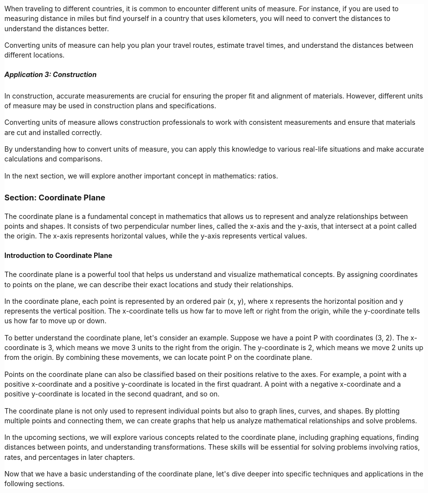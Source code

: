 When traveling to different countries, it is common to encounter different units of measure. For instance, if you are used to measuring distance in miles but find yourself in a country that uses kilometers, you will need to convert the distances to understand the distances better.

Converting units of measure can help you plan your travel routes, estimate travel times, and understand the distances between different locations.

##### Application 3: Construction

In construction, accurate measurements are crucial for ensuring the proper fit and alignment of materials. However, different units of measure may be used in construction plans and specifications.

Converting units of measure allows construction professionals to work with consistent measurements and ensure that materials are cut and installed correctly.

By understanding how to convert units of measure, you can apply this knowledge to various real-life situations and make accurate calculations and comparisons.

In the next section, we will explore another important concept in mathematics: ratios.

### Section: Coordinate Plane

The coordinate plane is a fundamental concept in mathematics that allows us to represent and analyze relationships between points and shapes. It consists of two perpendicular number lines, called the x-axis and the y-axis, that intersect at a point called the origin. The x-axis represents horizontal values, while the y-axis represents vertical values.

#### Introduction to Coordinate Plane

The coordinate plane is a powerful tool that helps us understand and visualize mathematical concepts. By assigning coordinates to points on the plane, we can describe their exact locations and study their relationships.

In the coordinate plane, each point is represented by an ordered pair (x, y), where x represents the horizontal position and y represents the vertical position. The x-coordinate tells us how far to move left or right from the origin, while the y-coordinate tells us how far to move up or down.

To better understand the coordinate plane, let's consider an example. Suppose we have a point P with coordinates (3, 2). The x-coordinate is 3, which means we move 3 units to the right from the origin. The y-coordinate is 2, which means we move 2 units up from the origin. By combining these movements, we can locate point P on the coordinate plane.

Points on the coordinate plane can also be classified based on their positions relative to the axes. For example, a point with a positive x-coordinate and a positive y-coordinate is located in the first quadrant. A point with a negative x-coordinate and a positive y-coordinate is located in the second quadrant, and so on.

The coordinate plane is not only used to represent individual points but also to graph lines, curves, and shapes. By plotting multiple points and connecting them, we can create graphs that help us analyze mathematical relationships and solve problems.

In the upcoming sections, we will explore various concepts related to the coordinate plane, including graphing equations, finding distances between points, and understanding transformations. These skills will be essential for solving problems involving ratios, rates, and percentages in later chapters.

Now that we have a basic understanding of the coordinate plane, let's dive deeper into specific techniques and applications in the following sections.
